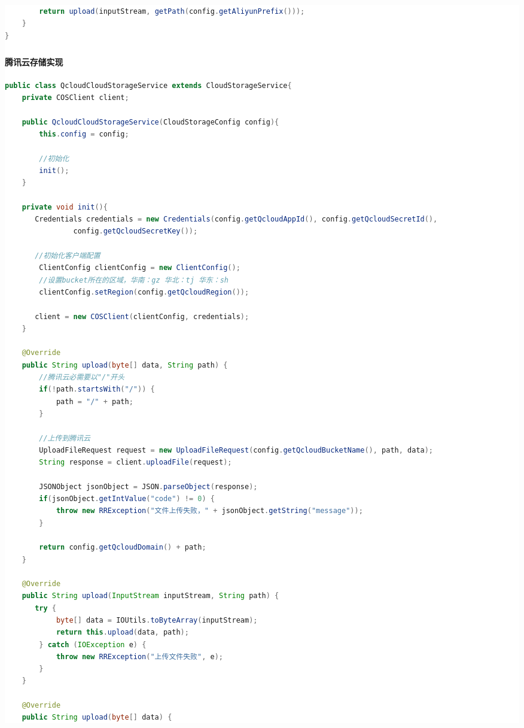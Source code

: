 ```java
        return upload(inputStream, getPath(config.getAliyunPrefix()));
    }
}
```

### `腾讯云存储实现`

```java
public class QcloudCloudStorageService extends CloudStorageService{
    private COSClient client;

    public QcloudCloudStorageService(CloudStorageConfig config){
        this.config = config;

        //初始化
        init();
    }

    private void init(){
       Credentials credentials = new Credentials(config.getQcloudAppId(), config.getQcloudSecretId(),
                config.getQcloudSecretKey());
       
       //初始化客户端配置
        ClientConfig clientConfig = new ClientConfig();
        //设置bucket所在的区域，华南：gz 华北：tj 华东：sh
        clientConfig.setRegion(config.getQcloudRegion());
        
       client = new COSClient(clientConfig, credentials);
    }

    @Override
    public String upload(byte[] data, String path) {
        //腾讯云必需要以"/"开头
        if(!path.startsWith("/")) {
            path = "/" + path;
        }
        
        //上传到腾讯云
        UploadFileRequest request = new UploadFileRequest(config.getQcloudBucketName(), path, data);
        String response = client.uploadFile(request);

        JSONObject jsonObject = JSON.parseObject(response);
        if(jsonObject.getIntValue("code") != 0) {
            throw new RRException("文件上传失败，" + jsonObject.getString("message"));
        }

        return config.getQcloudDomain() + path;
    }

    @Override
    public String upload(InputStream inputStream, String path) {
       try {
            byte[] data = IOUtils.toByteArray(inputStream);
            return this.upload(data, path);
        } catch (IOException e) {
            throw new RRException("上传文件失败", e);
        }
    }

    @Override
    public String upload(byte[] data) {
```